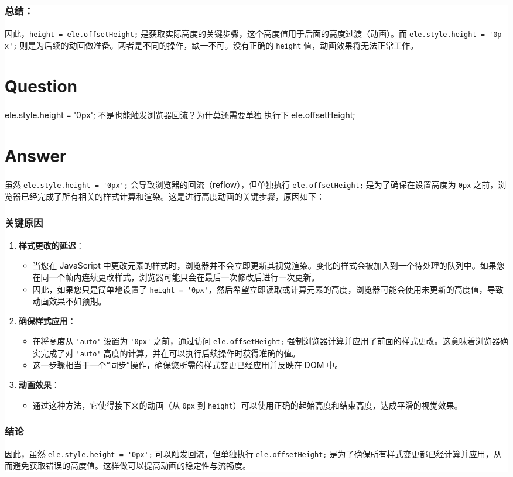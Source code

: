 ### 总结：
因此，`height = ele.offsetHeight;` 是获取实际高度的关键步骤，这个高度值用于后面的高度过渡（动画）。而 `ele.style.height = '0px';` 则是为后续的动画做准备。两者是不同的操作，缺一不可。没有正确的 `height` 值，动画效果将无法正常工作。

# Question

ele.style.height = '0px'; 不是也能触发浏览器回流？为什莫还需要单独     执行下 ele.offsetHeight;

# Answer

虽然 `ele.style.height = '0px';` 会导致浏览器的回流（reflow），但单独执行 `ele.offsetHeight;` 是为了确保在设置高度为 `0px` 之前，浏览器已经完成了所有相关的样式计算和渲染。这是进行高度动画的关键步骤，原因如下：

### 关键原因

1. **样式更改的延迟**：
   - 当您在 JavaScript 中更改元素的样式时，浏览器并不会立即更新其视觉渲染。变化的样式会被加入到一个待处理的队列中。如果您在同一个帧内连续更改样式，浏览器可能只会在最后一次修改后进行一次更新。
   - 因此，如果您只是简单地设置了 `height = '0px'`，然后希望立即读取或计算元素的高度，浏览器可能会使用未更新的高度值，导致动画效果不如预期。

2. **确保样式应用**：
   - 在将高度从 `'auto'` 设置为 `'0px'` 之前，通过访问 `ele.offsetHeight;` 强制浏览器计算并应用了前面的样式更改。这意味着浏览器确实完成了对 `'auto'` 高度的计算，并在可以执行后续操作时获得准确的值。
   - 这一步骤相当于一个“同步”操作，确保您所需的样式变更已经应用并反映在 DOM 中。

3. **动画效果**：
   - 通过这种方法，它使得接下来的动画（从 `0px` 到 `height`）可以使用正确的起始高度和结束高度，达成平滑的视觉效果。

### 结论

因此，虽然 `ele.style.height = '0px';` 可以触发回流，但单独执行 `ele.offsetHeight;` 是为了确保所有样式变更都已经计算并应用，从而避免获取错误的高度值。这样做可以提高动画的稳定性与流畅度。
